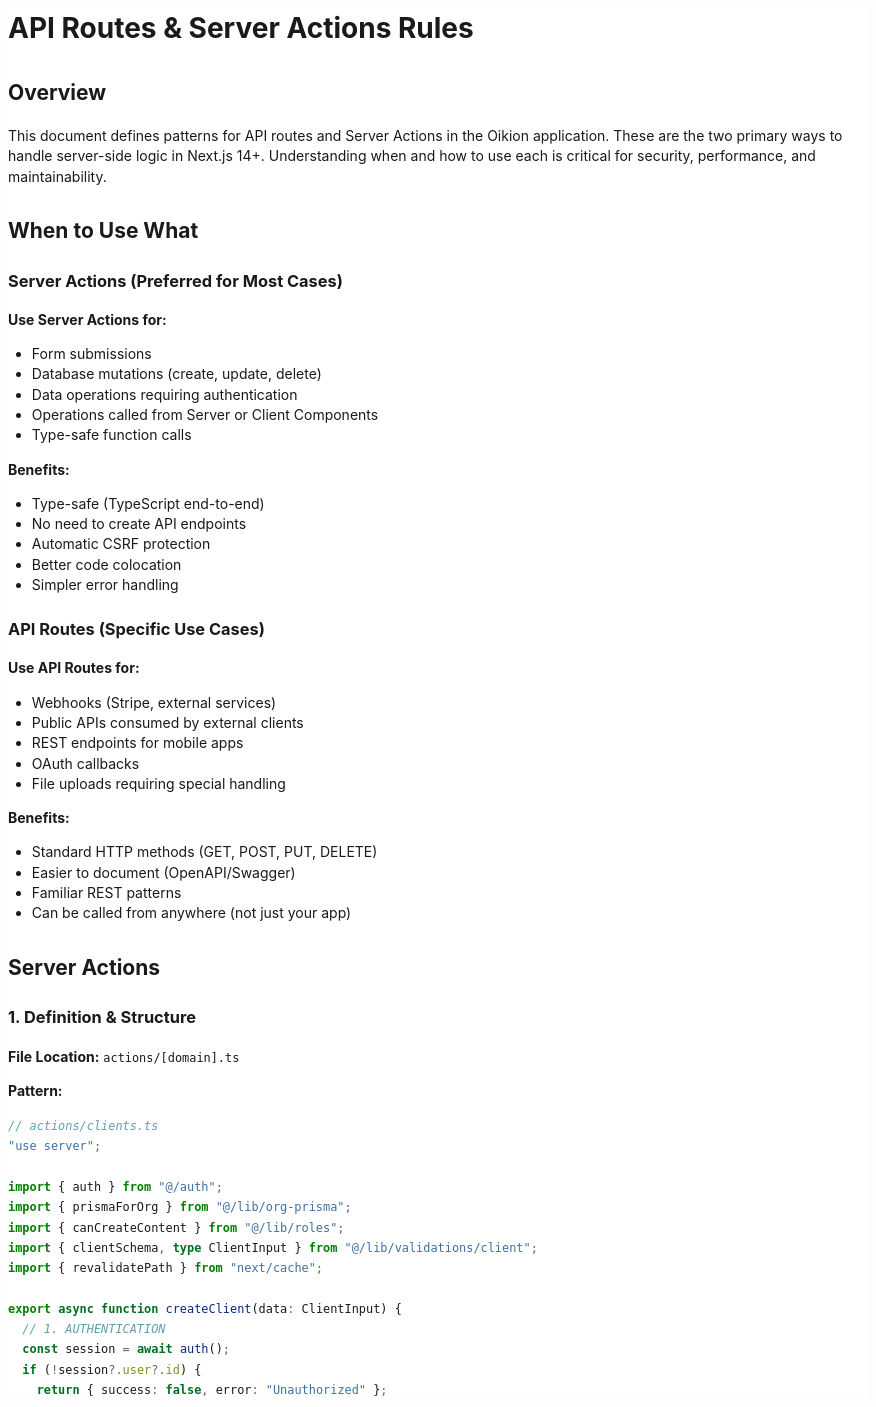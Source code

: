 # API Routes & Server Actions Rules

## Overview
This document defines patterns for API routes and Server Actions in the Oikion application. These are the two primary ways to handle server-side logic in Next.js 14+. Understanding when and how to use each is critical for security, performance, and maintainability.

## When to Use What

### Server Actions (Preferred for Most Cases)

**Use Server Actions for:**
- Form submissions
- Database mutations (create, update, delete)
- Data operations requiring authentication
- Operations called from Server or Client Components
- Type-safe function calls

**Benefits:**
- Type-safe (TypeScript end-to-end)
- No need to create API endpoints
- Automatic CSRF protection
- Better code colocation
- Simpler error handling

### API Routes (Specific Use Cases)

**Use API Routes for:**
- Webhooks (Stripe, external services)
- Public APIs consumed by external clients
- REST endpoints for mobile apps
- OAuth callbacks
- File uploads requiring special handling

**Benefits:**
- Standard HTTP methods (GET, POST, PUT, DELETE)
- Easier to document (OpenAPI/Swagger)
- Familiar REST patterns
- Can be called from anywhere (not just your app)

## Server Actions

### 1. Definition & Structure

**File Location:** `actions/[domain].ts`

**Pattern:**
```typescript
// actions/clients.ts
"use server";

import { auth } from "@/auth";
import { prismaForOrg } from "@/lib/org-prisma";
import { canCreateContent } from "@/lib/roles";
import { clientSchema, type ClientInput } from "@/lib/validations/client";
import { revalidatePath } from "next/cache";

export async function createClient(data: ClientInput) {
  // 1. AUTHENTICATION
  const session = await auth();
  if (!session?.user?.id) {
    return { success: false, error: "Unauthorized" };
```